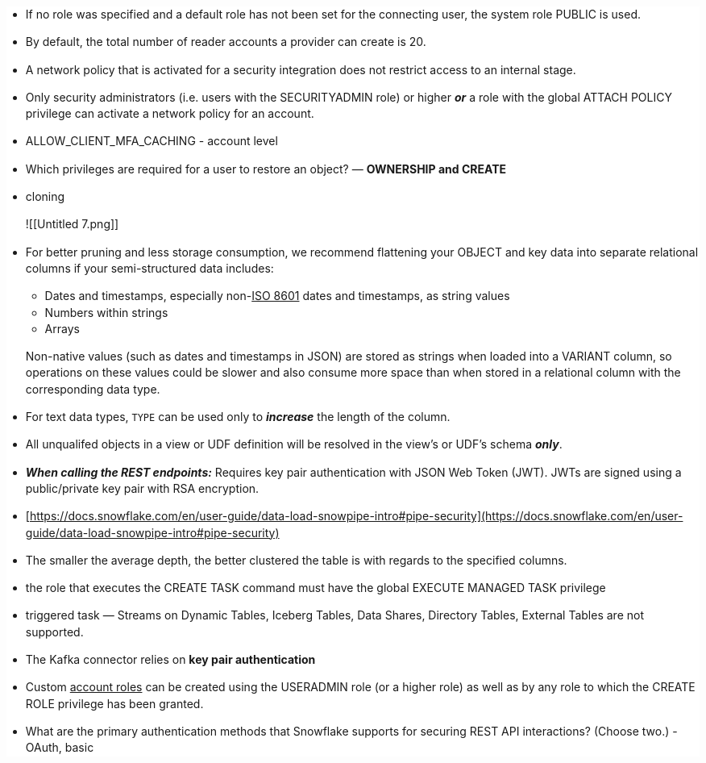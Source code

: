 - If no role was specified and a default role has not been set for the connecting user, the system role PUBLIC is used.
- By default, the total number of reader accounts a provider can create is 20.
- A network policy that is activated for a security integration does not restrict access to an internal stage.
- Only security administrators (i.e. users with the SECURITYADMIN role) or higher _**or**_ a role with the global ATTACH POLICY privilege can activate a network policy for an account.
- ALLOW_CLIENT_MFA_CACHING - account level
- Which privileges are required for a user to restore an object? — **OWNERSHIP and CREATE**
- cloning
    
    ![[Untitled 7.png]]
    
- For better pruning and less storage consumption, we recommend flattening your OBJECT and key data into separate relational columns if your semi-structured data includes:
    
    - Dates and timestamps, especially non-[ISO 8601](http://www.iso.org/iso/home/standards/iso8601.htm) dates and timestamps, as string values
    - Numbers within strings
    - Arrays
    
    Non-native values (such as dates and timestamps in JSON) are stored as strings when loaded into a VARIANT column, so operations on these values could be slower and also consume more space than when stored in a relational column with the corresponding data type.
    
- For text data types, `TYPE` can be used only to _**increase**_ the length of the column.
- All unqualifed objects in a view or UDF definition will be resolved in the view’s or UDF’s schema _**only**_.
- _**When calling the REST endpoints:**_ Requires key pair authentication with JSON Web Token (JWT). JWTs are signed using a public/private key pair with RSA encryption.
- [https://docs.snowflake.com/en/user-guide/data-load-snowpipe-intro#pipe-security](https://docs.snowflake.com/en/user-guide/data-load-snowpipe-intro#pipe-security)
- The smaller the average depth, the better clustered the table is with regards to the specified columns.
- the role that executes the CREATE TASK command must have the global EXECUTE MANAGED TASK privilege
- triggered task — Streams on Dynamic Tables, Iceberg Tables, Data Shares, Directory Tables, External Tables are not supported.
- The Kafka connector relies on **key pair authentication**
- Custom [account roles](https://docs.snowflake.com/en/user-guide/security-access-control-overview#label-access-control-overview-role-types) can be created using the USERADMIN role (or a higher role) as well as by any role to which the CREATE ROLE privilege has been granted.
- What are the primary authentication methods that Snowflake supports for securing REST API interactions? (Choose two.) - OAuth, basic